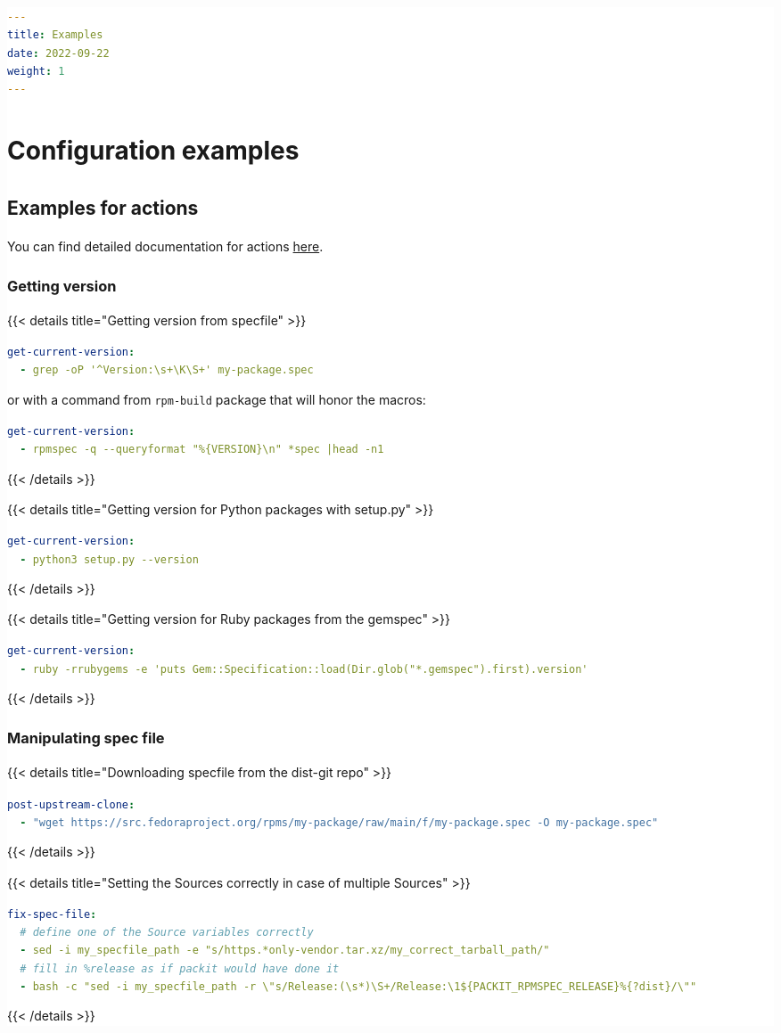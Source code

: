 ```yaml
---
title: Examples 
date: 2022-09-22
weight: 1
---
```


# Configuration examples 

## Examples for actions
You can find detailed documentation for actions [here](/docs/actions).

### Getting version
{{< details title="Getting version from specfile" >}}
```yaml
get-current-version:
  - grep -oP '^Version:\s+\K\S+' my-package.spec
```

or with a command from `rpm-build` package that will honor the macros:

```yaml
get-current-version:
  - rpmspec -q --queryformat "%{VERSION}\n" *spec |head -n1
```
{{< /details >}}

{{< details title="Getting version for Python packages with setup.py" >}}
```yaml
get-current-version:
  - python3 setup.py --version
```
{{< /details >}}

{{< details title="Getting version for Ruby packages from the gemspec" >}}
```yaml
get-current-version:
  - ruby -rrubygems -e 'puts Gem::Specification::load(Dir.glob("*.gemspec").first).version'
```
{{< /details >}}

### Manipulating spec file
{{< details title="Downloading specfile from the dist-git repo" >}}
```yaml
post-upstream-clone:
  - "wget https://src.fedoraproject.org/rpms/my-package/raw/main/f/my-package.spec -O my-package.spec"
```
{{< /details >}}

{{< details title="Setting the Sources correctly in case of multiple Sources" >}}
```yaml
fix-spec-file:
  # define one of the Source variables correctly
  - sed -i my_specfile_path -e "s/https.*only-vendor.tar.xz/my_correct_tarball_path/"
  # fill in %release as if packit would have done it
  - bash -c "sed -i my_specfile_path -r \"s/Release:(\s*)\S+/Release:\1${PACKIT_RPMSPEC_RELEASE}%{?dist}/\""
```
{{< /details >}}
